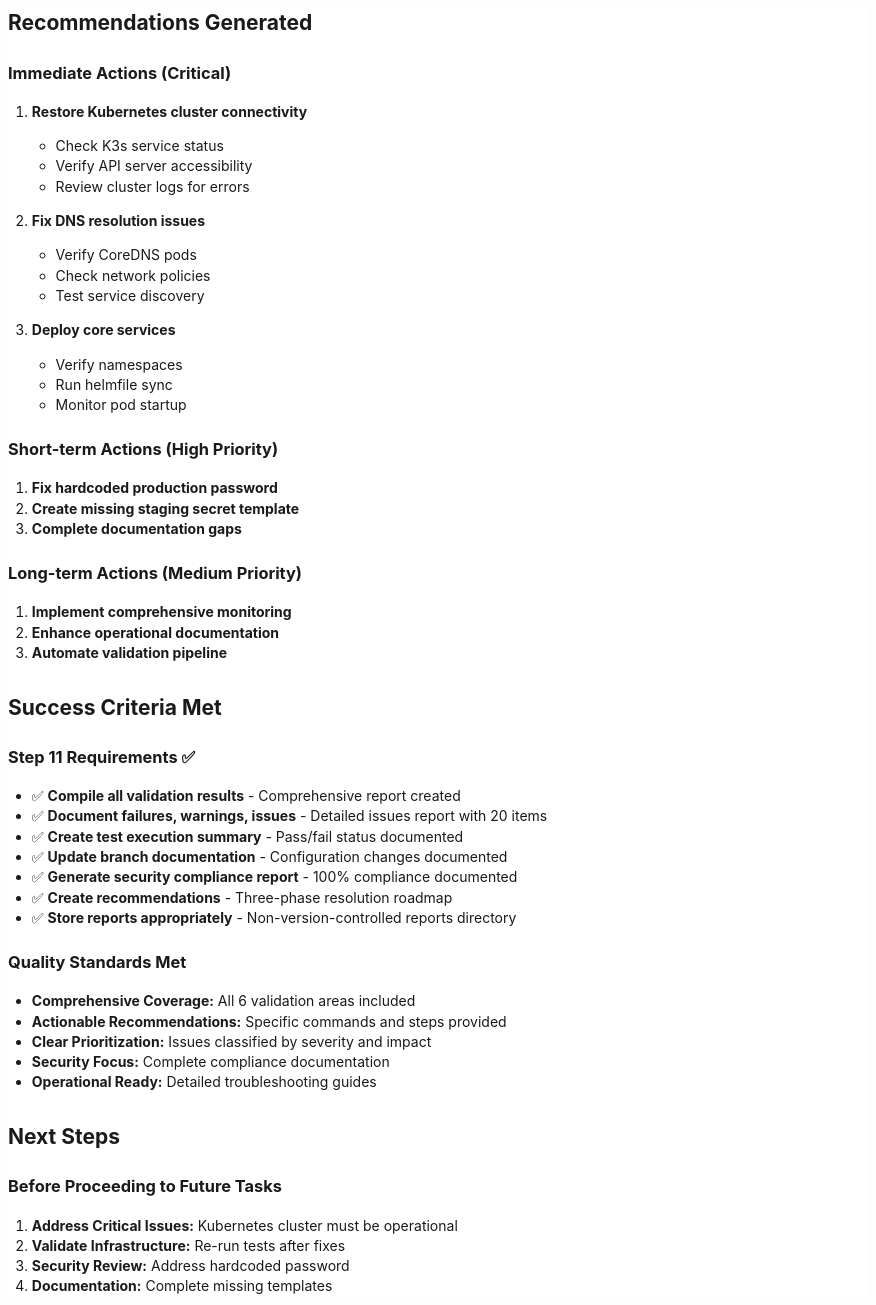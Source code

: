## Recommendations Generated

### Immediate Actions (Critical)
1. **Restore Kubernetes cluster connectivity**
   - Check K3s service status
   - Verify API server accessibility
   - Review cluster logs for errors

2. **Fix DNS resolution issues**
   - Verify CoreDNS pods
   - Check network policies
   - Test service discovery

3. **Deploy core services**
   - Verify namespaces
   - Run helmfile sync
   - Monitor pod startup

### Short-term Actions (High Priority)
1. **Fix hardcoded production password**
2. **Create missing staging secret template**
3. **Complete documentation gaps**

### Long-term Actions (Medium Priority)
1. **Implement comprehensive monitoring**
2. **Enhance operational documentation**
3. **Automate validation pipeline**

## Success Criteria Met

### Step 11 Requirements ✅
- ✅ **Compile all validation results** - Comprehensive report created
- ✅ **Document failures, warnings, issues** - Detailed issues report with 20 items
- ✅ **Create test execution summary** - Pass/fail status documented
- ✅ **Update branch documentation** - Configuration changes documented
- ✅ **Generate security compliance report** - 100% compliance documented
- ✅ **Create recommendations** - Three-phase resolution roadmap
- ✅ **Store reports appropriately** - Non-version-controlled reports directory

### Quality Standards Met
- **Comprehensive Coverage:** All 6 validation areas included
- **Actionable Recommendations:** Specific commands and steps provided
- **Clear Prioritization:** Issues classified by severity and impact
- **Security Focus:** Complete compliance documentation
- **Operational Ready:** Detailed troubleshooting guides

## Next Steps

### Before Proceeding to Future Tasks
1. **Address Critical Issues:** Kubernetes cluster must be operational
2. **Validate Infrastructure:** Re-run tests after fixes
3. **Security Review:** Address hardcoded password
4. **Documentation:** Complete missing templates
